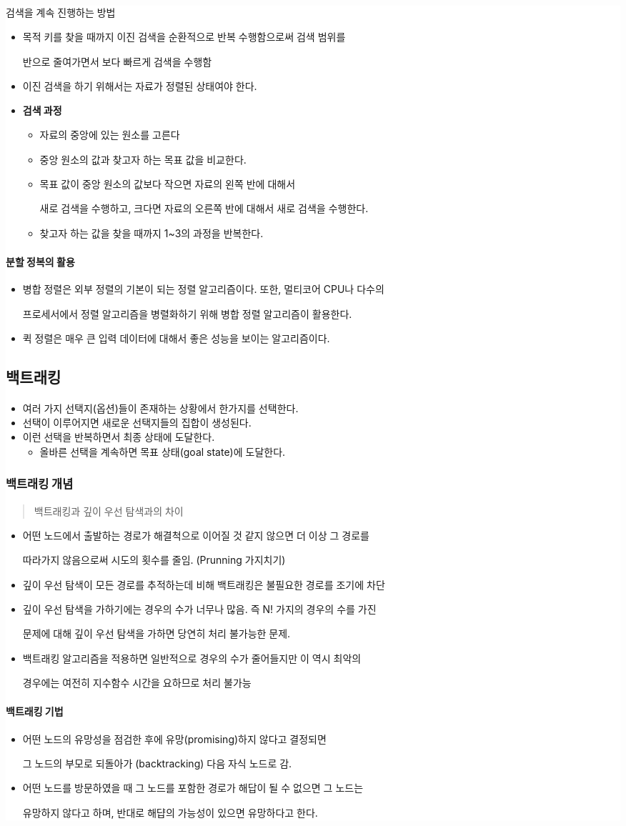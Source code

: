   검색을 계속 진행하는 방법

  + 목적 키를 찾을 때까지 이진 검색을 순환적으로 반복 수행함으로써 검색 범위를

    반으로 줄여가면서 보다 빠르게 검색을 수행함

+ 이진 검색을 하기 위해서는 자료가 정렬된 상태여야 한다.

+ **검색 과정**

  + 자료의 중앙에 있는 원소를 고른다

  + 중앙 원소의 값과 찾고자 하는 목표 값을 비교한다.

  + 목표 값이 중앙 원소의 값보다 작으면 자료의 왼쪽 반에 대해서

    새로 검색을 수행하고, 크다면 자료의 오른쪽 반에 대해서 새로 검색을 수행한다.

  + 찾고자 하는 값을 찾을 때까지 1~3의 과정을 반복한다.

#### 분할 정복의 활용

+ 병합 정렬은 외부 정렬의 기본이 되는 정렬 알고리즘이다. 또한, 멀티코어 CPU나 다수의

  프로세서에서 정렬 알고리즘을 병렬화하기 위해 병합 정렬 알고리즘이 활용한다.

+ 퀵 정렬은 매우 큰 입력 데이터에 대해서 좋은 성능을 보이는 알고리즘이다.

## 백트래킹

+ 여러 가지 선택지(옵션)들이 존재하는 상황에서 한가지를 선택한다.
+ 선택이 이루어지면 새로운 선택지들의 집합이 생성된다.
+ 이런 선택을 반복하면서 최종 상태에 도달한다.
  + 올바른 선택을 계속하면 목표 상태(goal state)에 도달한다.

### 백트래킹 개념

> 백트래킹과 깊이 우선 탐색과의 차이

+ 어떤 노드에서 출발하는 경로가 해결척으로 이어질 것 같지 않으면 더 이상 그 경로를

  따라가지 않음으로써 시도의 횟수를 줄임. (Prunning 가지치기) 

+ 깊이 우선 탐색이 모든 경로를 추적하는데 비해 백트래킹은 불필요한 경로를 조기에 차단

+ 깊이 우선 탐색을 가하기에는 경우의 수가 너무나 많음. 즉 N! 가지의 경우의 수를 가진

  문제에 대해 깊이 우선 탐색을 가하면 당연히 처리 불가능한 문제.

+ 백트래킹 알고리즘을 적용하면 일반적으로 경우의 수가 줄어들지만 이 역시 최악의 

  경우에는 여전히 지수함수 시간을 요하므로 처리 불가능

#### 백트래킹 기법

+ 어떤 노드의 유망성을 점검한 후에 유망(promising)하지 않다고 결정되면

  그 노드의 부모로 되돌아가 (backtracking) 다음 자식 노드로 감.

+ 어떤 노드를 방문하였을 때 그 노드를 포함한 경로가 해답이 될 수 없으면 그 노드는

  유망하지 않다고 하며, 반대로 해댭의 가능성이 있으면 유망하다고 한다.
